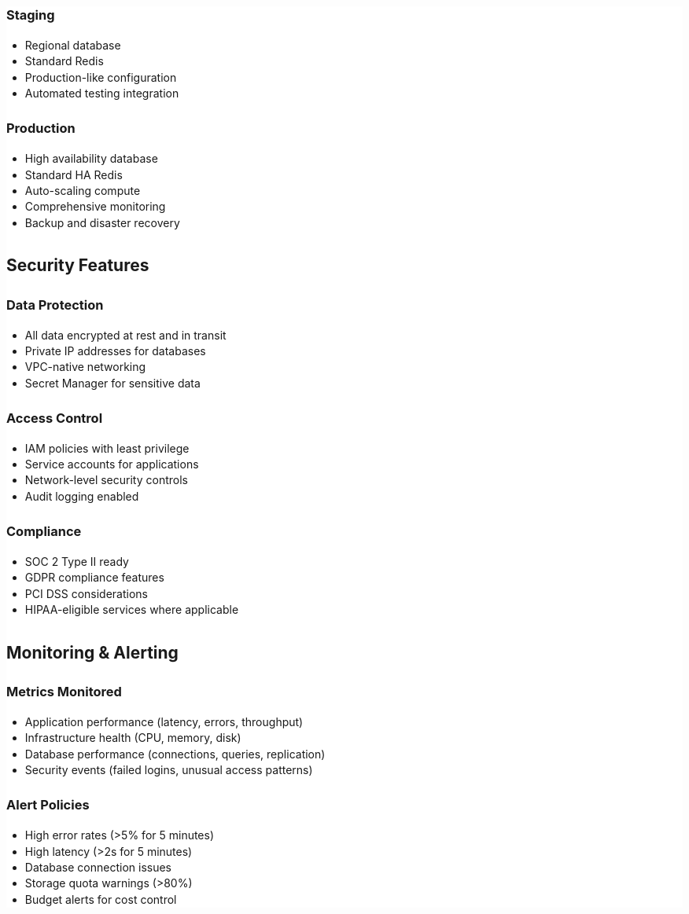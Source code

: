 ### Staging
- Regional database
- Standard Redis
- Production-like configuration
- Automated testing integration

### Production
- High availability database
- Standard HA Redis
- Auto-scaling compute
- Comprehensive monitoring
- Backup and disaster recovery

## Security Features

### Data Protection
- All data encrypted at rest and in transit
- Private IP addresses for databases
- VPC-native networking
- Secret Manager for sensitive data

### Access Control
- IAM policies with least privilege
- Service accounts for applications
- Network-level security controls
- Audit logging enabled

### Compliance
- SOC 2 Type II ready
- GDPR compliance features
- PCI DSS considerations
- HIPAA-eligible services where applicable

## Monitoring & Alerting

### Metrics Monitored
- Application performance (latency, errors, throughput)
- Infrastructure health (CPU, memory, disk)
- Database performance (connections, queries, replication)
- Security events (failed logins, unusual access patterns)

### Alert Policies
- High error rates (>5% for 5 minutes)
- High latency (>2s for 5 minutes)
- Database connection issues
- Storage quota warnings (>80%)
- Budget alerts for cost control
